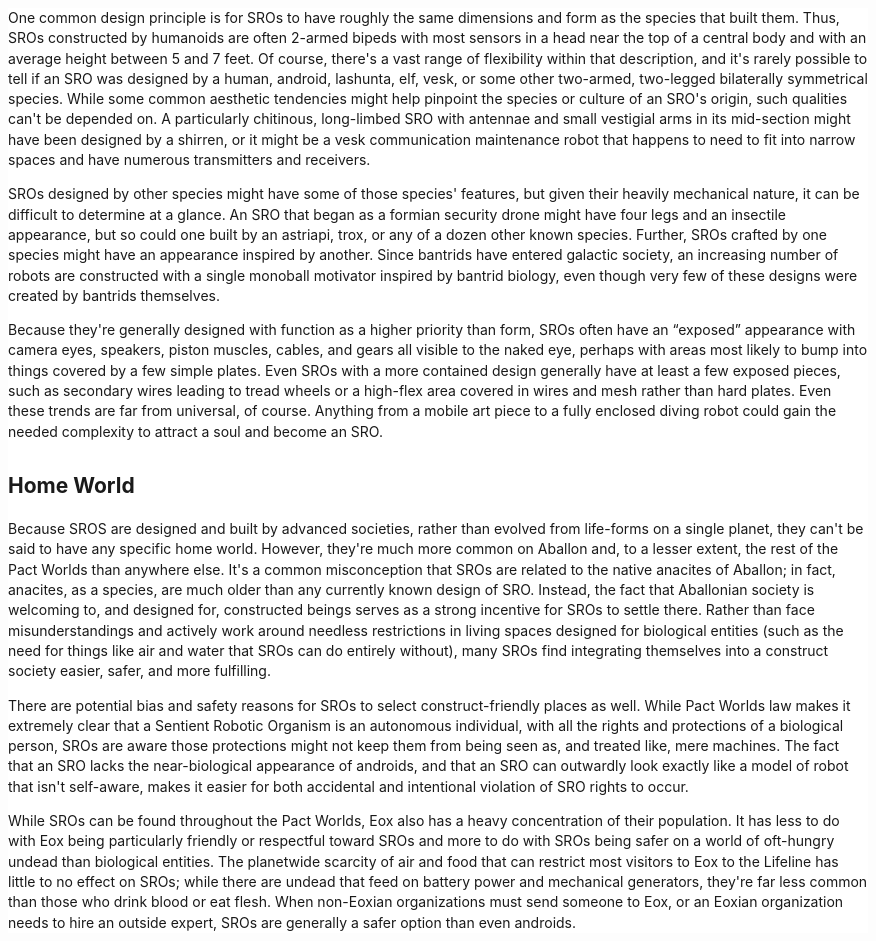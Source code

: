 One common design principle is for SROs to have roughly the same dimensions and form as the species that built them. Thus, SROs constructed by humanoids are often 2-armed bipeds with most sensors in a head near the top of a central body and with an average height between 5 and 7 feet. Of course, there's a vast range of flexibility within that description, and it's rarely possible to tell if an SRO was designed by a human, android, lashunta, elf, vesk, or some other two-armed, two-legged bilaterally symmetrical species. While some common aesthetic tendencies might help pinpoint the species or culture of an SRO's origin, such qualities can't be depended on. A particularly chitinous, long-limbed SRO with antennae and small vestigial arms in its mid-section might have been designed by a shirren, or it might be a vesk communication maintenance robot that happens to need to fit into narrow spaces and have numerous transmitters and receivers.

SROs designed by other species might have some of those species' features, but given their heavily mechanical nature, it can be difficult to determine at a glance. An SRO that began as a formian security drone might have four legs and an insectile appearance, but so could one built by an astriapi, trox, or any of a dozen other known species. Further, SROs crafted by one species might have an appearance inspired by another. Since bantrids have entered galactic society, an increasing number of robots are constructed with a single monoball motivator inspired by bantrid biology, even though very few of these designs were created by bantrids themselves.

Because they're generally designed with function as a higher priority than form, SROs often have an “exposed” appearance with camera eyes, speakers, piston muscles, cables, and gears all visible to the naked eye, perhaps with areas most likely to bump into things covered by a few simple plates. Even SROs with a more contained design generally have at least a few exposed pieces, such as secondary wires leading to tread wheels or a high-flex area covered in wires and mesh rather than hard plates. Even these trends are far from universal, of course. Anything from a mobile art piece to a fully enclosed diving robot could gain the needed complexity to attract a soul and become an SRO.

## Home World

Because SROS are designed and built by advanced societies, rather than evolved from life-forms on a single planet, they can't be said to have any specific home world. However, they're much more common on Aballon and, to a lesser extent, the rest of the Pact Worlds than anywhere else. It's a common misconception that SROs are related to the native anacites of Aballon; in fact, anacites, as a species, are much older than any currently known design of SRO. Instead, the fact that Aballonian society is welcoming to, and designed for, constructed beings serves as a strong incentive for SROs to settle there. Rather than face misunderstandings and actively work around needless restrictions in living spaces designed for biological entities (such as the need for things like air and water that SROs can do entirely without), many SROs find integrating themselves into a construct society easier, safer, and more fulfilling.

There are potential bias and safety reasons for SROs to select construct-friendly places as well. While Pact Worlds law makes it extremely clear that a Sentient Robotic Organism is an autonomous individual, with all the rights and protections of a biological person, SROs are aware those protections might not keep them from being seen as, and treated like, mere machines. The fact that an SRO lacks the near-biological appearance of androids, and that an SRO can outwardly look exactly like a model of robot that isn't self-aware, makes it easier for both accidental and intentional violation of SRO rights to occur.

While SROs can be found throughout the Pact Worlds, Eox also has a heavy concentration of their population. It has less to do with Eox being particularly friendly or respectful toward SROs and more to do with SROs being safer on a world of oft-hungry undead than biological entities. The planetwide scarcity of air and food that can restrict most visitors to Eox to the Lifeline has little to no effect on SROs; while there are undead that feed on battery power and mechanical generators, they're far less common than those who drink blood or eat flesh. When non-Eoxian organizations must send someone to Eox, or an Eoxian organization needs to hire an outside expert, SROs are generally a safer option than even androids.

